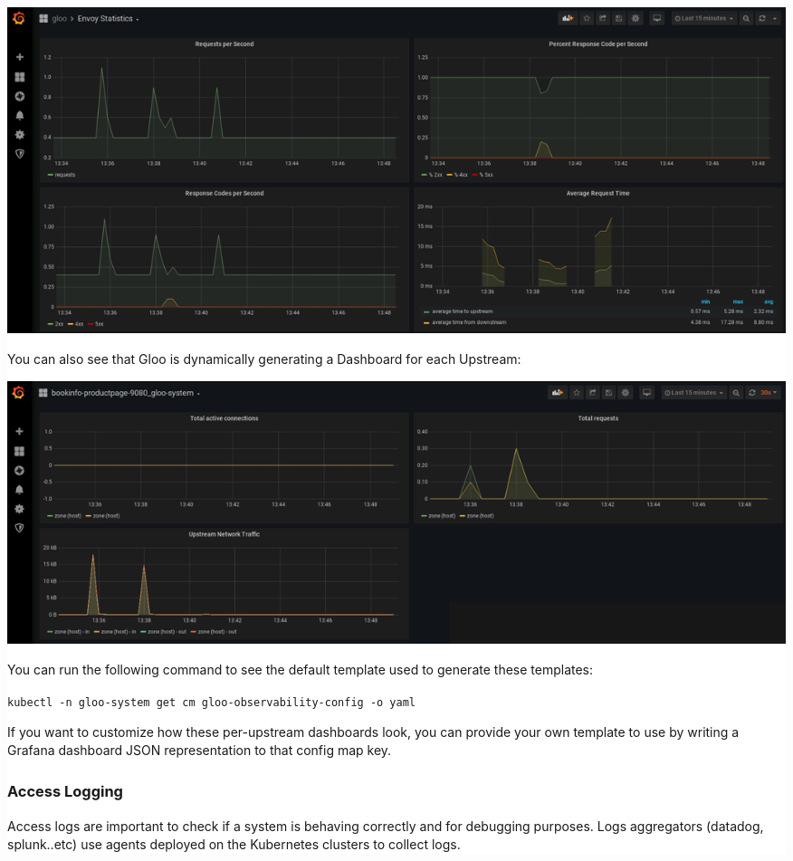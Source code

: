 ![Grafana Envoy Statistics](images/grafana1.png)

You can also see that Gloo is dynamically generating a Dashboard for each Upstream:

![Grafana Upstream](images/grafana2.png)

You can run the following command to see the default template used to generate these templates:

```
kubectl -n gloo-system get cm gloo-observability-config -o yaml
```

If you want to customize how these per-upstream dashboards look, you can provide your own template to use by writing a Grafana dashboard JSON representation to that config map key. 

### Access Logging

Access logs are important to check if a system is behaving correctly and for debugging purposes. Logs aggregators (datadog, splunk..etc) use agents deployed on the Kubernetes clusters to collect logs.  
